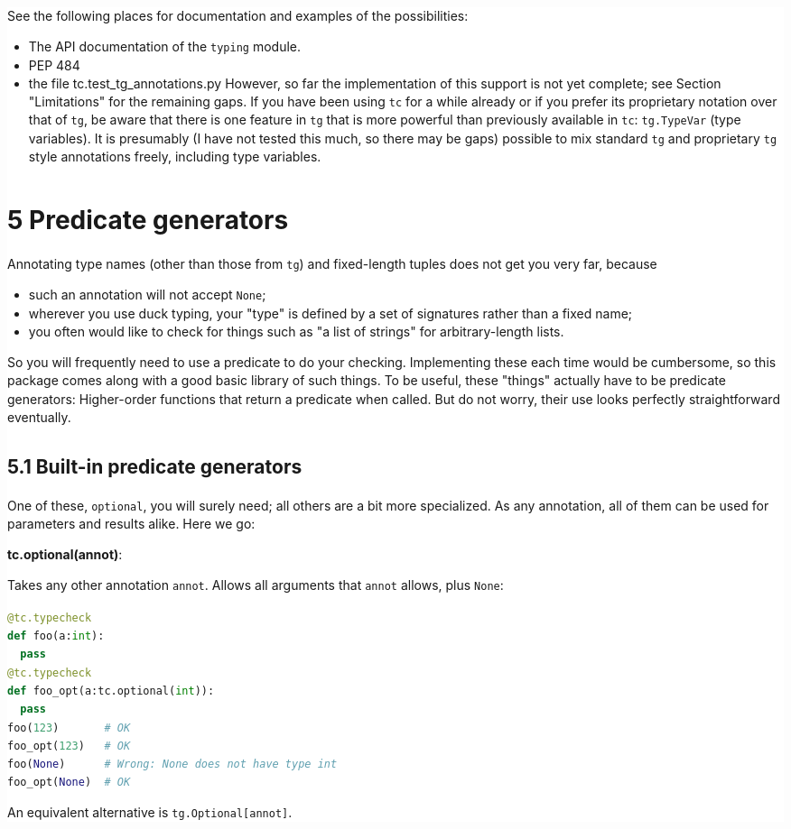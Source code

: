 See the following places for documentation and examples of the possibilities:
- The API documentation of the ``typing`` module.
- PEP 484
- the file tc.test_tg_annotations.py
However, so far the implementation of this support is not yet complete;
see Section "Limitations" for the remaining gaps.
If you have been using ``tc`` for a while already or if you prefer
its proprietary notation over that of ``tg``, be aware that there is one
feature in ``tg`` that is more powerful than previously available in ``tc``: 
``tg.TypeVar`` (type variables).
It is presumably (I have not tested this much, so there may be gaps)
possible to mix standard ``tg`` and proprietary ``tg`` style annotations 
freely, including type variables.


5 Predicate generators
======================

Annotating type names (other than those from ``tg``) and 
fixed-length tuples does not get you very far,
because
- such an annotation will not accept ``None``;
- wherever you use duck typing, your "type" is defined by a set
  of signatures rather than a fixed name;
- you often would like to check for things such as "a list of strings"
  for arbitrary-length lists.

So you will frequently need to use a predicate to do your checking.
Implementing these each time would be cumbersome, so this package
comes along with a good basic library of such things.
To be useful, these "things" actually have to be predicate generators:
Higher-order functions that return a predicate when called.
But do not worry, their use looks perfectly straightforward eventually.


5.1 Built-in predicate generators
---------------------------------

One of these, ``optional``, you will surely need;
all others are a bit more specialized.
As any annotation, all of them can be used for parameters and results alike.
Here we go:

**tc.optional(annot)**:

Takes any other annotation ``annot``.
Allows all arguments that ``annot`` allows, plus ``None``:

   ```Python
   @tc.typecheck
   def foo(a:int):
     pass
   @tc.typecheck
   def foo_opt(a:tc.optional(int)):
     pass
   foo(123)       # OK
   foo_opt(123)   # OK
   foo(None)      # Wrong: None does not have type int
   foo_opt(None)  # OK
   ```
An equivalent alternative is ``tg.Optional[annot]``.
